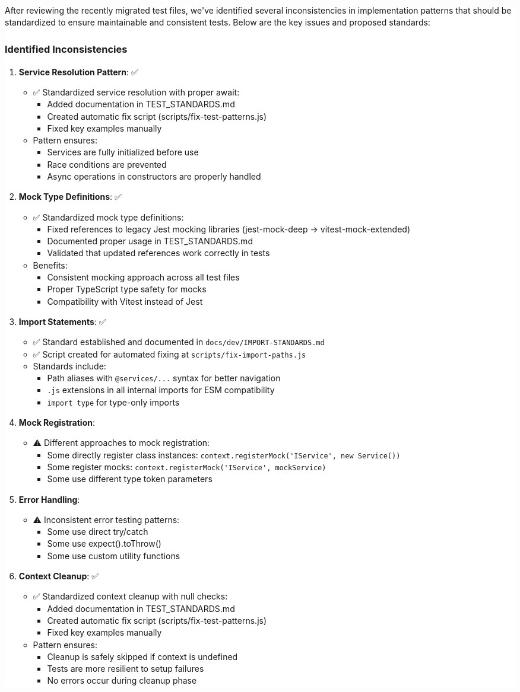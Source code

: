 After reviewing the recently migrated test files, we've identified several inconsistencies in implementation patterns that should be standardized to ensure maintainable and consistent tests. Below are the key issues and proposed standards:

### Identified Inconsistencies

1. **Service Resolution Pattern**: ✅
   - ✅ Standardized service resolution with proper await:
     - Added documentation in TEST_STANDARDS.md
     - Created automatic fix script (scripts/fix-test-patterns.js)
     - Fixed key examples manually
   - Pattern ensures:
     - Services are fully initialized before use
     - Race conditions are prevented
     - Async operations in constructors are properly handled
   
2. **Mock Type Definitions**: ✅
   - ✅ Standardized mock type definitions:
     - Fixed references to legacy Jest mocking libraries (jest-mock-deep → vitest-mock-extended)
     - Documented proper usage in TEST_STANDARDS.md
     - Validated that updated references work correctly in tests
   - Benefits:
     - Consistent mocking approach across all test files
     - Proper TypeScript type safety for mocks
     - Compatibility with Vitest instead of Jest

3. **Import Statements**: ✅
   - ✅ Standard established and documented in `docs/dev/IMPORT-STANDARDS.md`
   - ✅ Script created for automated fixing at `scripts/fix-import-paths.js`
   - Standards include:
     - Path aliases with `@services/...` syntax for better navigation
     - `.js` extensions in all internal imports for ESM compatibility
     - `import type` for type-only imports

4. **Mock Registration**:
   - ⚠️ Different approaches to mock registration:
     - Some directly register class instances: `context.registerMock('IService', new Service())`
     - Some register mocks: `context.registerMock('IService', mockService)`
     - Some use different type token parameters

5. **Error Handling**:
   - ⚠️ Inconsistent error testing patterns:
     - Some use direct try/catch 
     - Some use expect().toThrow()
     - Some use custom utility functions

6. **Context Cleanup**: ✅
   - ✅ Standardized context cleanup with null checks:
     - Added documentation in TEST_STANDARDS.md
     - Created automatic fix script (scripts/fix-test-patterns.js)
     - Fixed key examples manually
   - Pattern ensures:
     - Cleanup is safely skipped if context is undefined
     - Tests are more resilient to setup failures
     - No errors occur during cleanup phase
